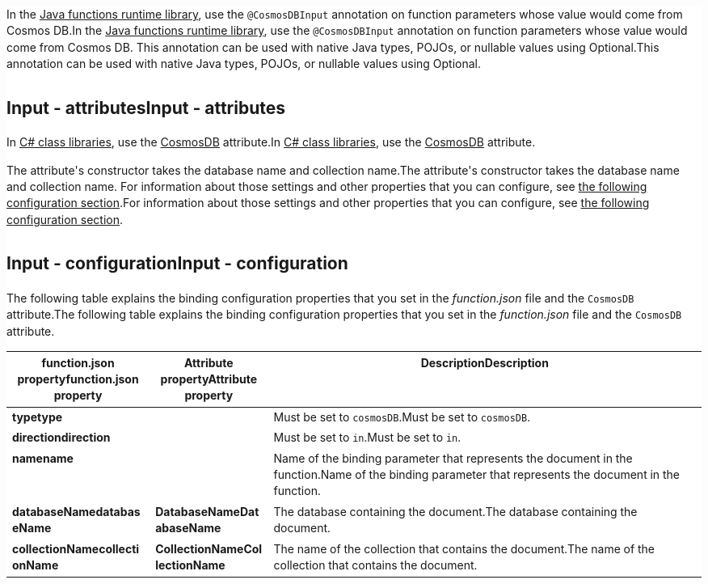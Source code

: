 
<span data-ttu-id="1be9b-393">In the [Java functions runtime library](/java/api/overview/azure/functions/runtime), use the `@CosmosDBInput` annotation on function parameters whose value would come from Cosmos DB.</span><span class="sxs-lookup"><span data-stu-id="1be9b-393">In the [Java functions runtime library](/java/api/overview/azure/functions/runtime), use the `@CosmosDBInput` annotation on function parameters whose value would come from Cosmos DB.</span></span>  <span data-ttu-id="1be9b-394">This annotation can be used with native Java types, POJOs, or nullable values using Optional<T>.</span><span class="sxs-lookup"><span data-stu-id="1be9b-394">This annotation can be used with native Java types, POJOs, or nullable values using Optional<T>.</span></span> 

## <a name="input---attributes"></a><span data-ttu-id="1be9b-395">Input - attributes</span><span class="sxs-lookup"><span data-stu-id="1be9b-395">Input - attributes</span></span>

<span data-ttu-id="1be9b-396">In [C# class libraries](functions-dotnet-class-library.md), use the [CosmosDB](https://github.com/Azure/azure-webjobs-sdk-extensions/blob/master/src/WebJobs.Extensions.CosmosDB/CosmosDBAttribute.cs) attribute.</span><span class="sxs-lookup"><span data-stu-id="1be9b-396">In [C# class libraries](functions-dotnet-class-library.md), use the [CosmosDB](https://github.com/Azure/azure-webjobs-sdk-extensions/blob/master/src/WebJobs.Extensions.CosmosDB/CosmosDBAttribute.cs) attribute.</span></span>

<span data-ttu-id="1be9b-397">The attribute's constructor takes the database name and collection name.</span><span class="sxs-lookup"><span data-stu-id="1be9b-397">The attribute's constructor takes the database name and collection name.</span></span> <span data-ttu-id="1be9b-398">For information about those settings and other properties that you can configure, see [the following configuration section](#input---configuration).</span><span class="sxs-lookup"><span data-stu-id="1be9b-398">For information about those settings and other properties that you can configure, see [the following configuration section](#input---configuration).</span></span> 

## <a name="input---configuration"></a><span data-ttu-id="1be9b-399">Input - configuration</span><span class="sxs-lookup"><span data-stu-id="1be9b-399">Input - configuration</span></span>

<span data-ttu-id="1be9b-400">The following table explains the binding configuration properties that you set in the *function.json* file and the `CosmosDB` attribute.</span><span class="sxs-lookup"><span data-stu-id="1be9b-400">The following table explains the binding configuration properties that you set in the *function.json* file and the `CosmosDB` attribute.</span></span>

|<span data-ttu-id="1be9b-401">function.json property</span><span class="sxs-lookup"><span data-stu-id="1be9b-401">function.json property</span></span> | <span data-ttu-id="1be9b-402">Attribute property</span><span class="sxs-lookup"><span data-stu-id="1be9b-402">Attribute property</span></span> |<span data-ttu-id="1be9b-403">Description</span><span class="sxs-lookup"><span data-stu-id="1be9b-403">Description</span></span>|
|---------|---------|----------------------|
|<span data-ttu-id="1be9b-404">**type**</span><span class="sxs-lookup"><span data-stu-id="1be9b-404">**type**</span></span>     || <span data-ttu-id="1be9b-405">Must be set to `cosmosDB`.</span><span class="sxs-lookup"><span data-stu-id="1be9b-405">Must be set to `cosmosDB`.</span></span>        |
|<span data-ttu-id="1be9b-406">**direction**</span><span class="sxs-lookup"><span data-stu-id="1be9b-406">**direction**</span></span>     || <span data-ttu-id="1be9b-407">Must be set to `in`.</span><span class="sxs-lookup"><span data-stu-id="1be9b-407">Must be set to `in`.</span></span>         |
|<span data-ttu-id="1be9b-408">**name**</span><span class="sxs-lookup"><span data-stu-id="1be9b-408">**name**</span></span>     || <span data-ttu-id="1be9b-409">Name of the binding parameter that represents the document in the function.</span><span class="sxs-lookup"><span data-stu-id="1be9b-409">Name of the binding parameter that represents the document in the function.</span></span>  |
|<span data-ttu-id="1be9b-410">**databaseName**</span><span class="sxs-lookup"><span data-stu-id="1be9b-410">**databaseName**</span></span> |<span data-ttu-id="1be9b-411">**DatabaseName**</span><span class="sxs-lookup"><span data-stu-id="1be9b-411">**DatabaseName**</span></span> |<span data-ttu-id="1be9b-412">The database containing the document.</span><span class="sxs-lookup"><span data-stu-id="1be9b-412">The database containing the document.</span></span>        |
|<span data-ttu-id="1be9b-413">**collectionName**</span><span class="sxs-lookup"><span data-stu-id="1be9b-413">**collectionName**</span></span> |<span data-ttu-id="1be9b-414">**CollectionName**</span><span class="sxs-lookup"><span data-stu-id="1be9b-414">**CollectionName**</span></span> | <span data-ttu-id="1be9b-415">The name of the collection that contains the document.</span><span class="sxs-lookup"><span data-stu-id="1be9b-415">The name of the collection that contains the document.</span></span> |
